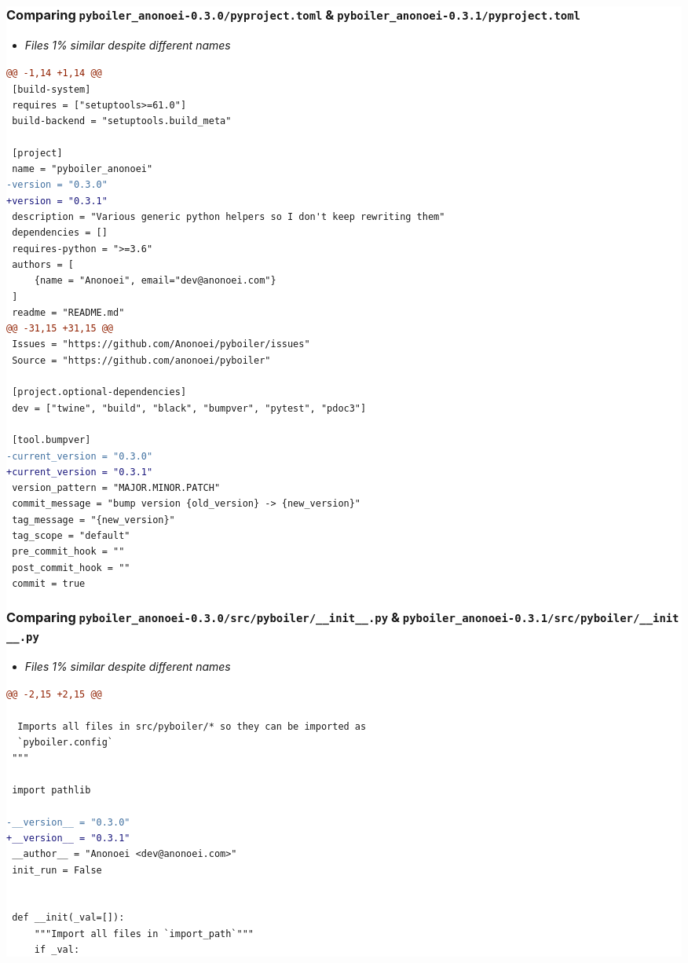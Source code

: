 ### Comparing `pyboiler_anonoei-0.3.0/pyproject.toml` & `pyboiler_anonoei-0.3.1/pyproject.toml`

 * *Files 1% similar despite different names*

```diff
@@ -1,14 +1,14 @@
 [build-system]
 requires = ["setuptools>=61.0"]
 build-backend = "setuptools.build_meta"
 
 [project]
 name = "pyboiler_anonoei"
-version = "0.3.0"
+version = "0.3.1"
 description = "Various generic python helpers so I don't keep rewriting them"
 dependencies = []
 requires-python = ">=3.6"
 authors = [
     {name = "Anonoei", email="dev@anonoei.com"}
 ]
 readme = "README.md"
@@ -31,15 +31,15 @@
 Issues = "https://github.com/Anonoei/pyboiler/issues"
 Source = "https://github.com/anonoei/pyboiler"
 
 [project.optional-dependencies]
 dev = ["twine", "build", "black", "bumpver", "pytest", "pdoc3"]
 
 [tool.bumpver]
-current_version = "0.3.0"
+current_version = "0.3.1"
 version_pattern = "MAJOR.MINOR.PATCH"
 commit_message = "bump version {old_version} -> {new_version}"
 tag_message = "{new_version}"
 tag_scope = "default"
 pre_commit_hook = ""
 post_commit_hook = ""
 commit = true
```

### Comparing `pyboiler_anonoei-0.3.0/src/pyboiler/__init__.py` & `pyboiler_anonoei-0.3.1/src/pyboiler/__init__.py`

 * *Files 1% similar despite different names*

```diff
@@ -2,15 +2,15 @@
 
  Imports all files in src/pyboiler/* so they can be imported as
  `pyboiler.config`
 """
 
 import pathlib
 
-__version__ = "0.3.0"
+__version__ = "0.3.1"
 __author__ = "Anonoei <dev@anonoei.com>"
 init_run = False
 
 
 def __init(_val=[]):
     """Import all files in `import_path`"""
     if _val:
```
